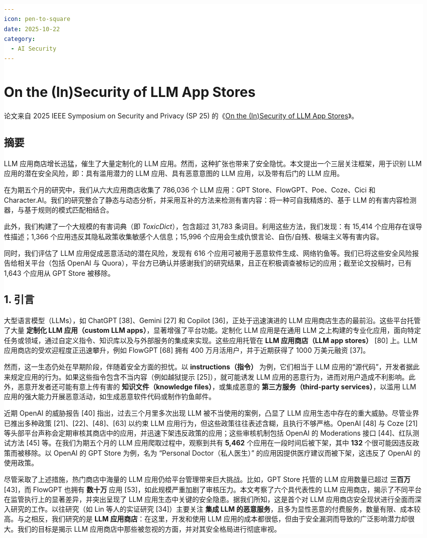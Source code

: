 ```yaml
---
icon: pen-to-square
date: 2025-10-22
category:
  - AI Security
---
```


# On the (In)Security of LLM App Stores

论文来自 2025 IEEE Symposium on Security and Privacy (SP 25)
的《[On the (In)Security of LLM App Stores](https://ieeexplore.ieee.org/abstract/document/11023302)》。

## 摘要

LLM 应用商店增长迅猛，催生了大量定制化的 LLM 应用。然而，这种扩张也带来了安全隐忧。本文提出一个三层关注框架，用于识别 LLM 应用的潜在安全风险，即：具有滥用潜力的 LLM 应用、具有恶意意图的 LLM 应用，以及带有后门的 LLM 应用。

在为期五个月的研究中，我们从六大应用商店收集了 786,036 个 LLM 应用：GPT Store、FlowGPT、Poe、Coze、Cici 和 Character.AI。我们的研究整合了静态与动态分析，并采用互补的方法来检测有害内容：将一种可自我精炼的、基于 LLM 的有害内容检测器，与基于规则的模式匹配相结合。

此外，我们构建了一个大规模的有害词典（即 *ToxicDict*），包含超过 31,783 条词目。利用这些方法，我们发现：有 15,414 个应用存在误导性描述；1,366 个应用违反其隐私政策收集敏感个人信息；15,996 个应用会生成仇恨言论、自伤/自残、极端主义等有害内容。

同时，我们评估了 LLM 应用促成恶意活动的潜在风险，发现有 616 个应用可被用于恶意软件生成、网络钓鱼等。我们已将这些安全风险报告给相关平台（包括 OpenAI 与 Quora），平台方已确认并感谢我们的研究结果，且正在积极调查被标记的应用；截至论文投稿时，已有 1,643 个应用从 GPT Store 被移除。

## 1. 引言

大型语言模型（LLMs），如 ChatGPT [38]、Gemini [27] 和 Copilot [36]，正处于迅速演进的 LLM 应用商店生态的最前沿。这些平台托管了大量 **定制化 LLM 应用（custom LLM apps）**，显著增强了平台功能。定制化 LLM 应用是在通用 LLM 之上构建的专业化应用，面向特定任务或领域，通过自定义指令、知识库以及与外部服务的集成来实现。这些应用托管在 **LLM 应用商店（LLM app stores）** [80] 上。LLM 应用商店的受欢迎程度正迅速攀升，例如 FlowGPT [68] 拥有 400 万月活用户，并于近期获得了 1000 万美元融资 [37]。

然而，这一生态仍处在早期阶段，伴随着安全方面的担忧。以 **instructions（指令）** 为例，它们相当于 LLM 应用的“源代码”，开发者据此来规定应用的行为。如果这些指令包含不当内容（例如越狱提示 [25]），就可能诱发 LLM 应用的恶意行为，进而对用户造成不利影响。此外，恶意开发者还可能有意上传有害的 **知识文件（knowledge files）**，或集成恶意的 **第三方服务（third-party services）**，以滥用 LLM 应用的强大能力开展恶意活动，如生成恶意软件代码或制作钓鱼邮件。

近期 OpenAI 的威胁报告 [40] 指出，过去三个月里多次出现 LLM 被不当使用的案例，凸显了 LLM 应用生态中存在的重大威胁。尽管业界已推出多种政策 [21]、[22]、[48]、[63] 以约束 LLM 应用行为，但这些政策往往表述含糊，且执行不够严格。OpenAI [48] 与 Coze [21] 等头部平台声称会定期审核其商店中的应用，并迅速下架违反政策的应用；这些审核机制包括 OpenAI 的 Moderations 接口 [44]、红队测试方法 [45] 等。在我们为期五个月的 LLM 应用爬取过程中，观察到共有 **5,462** 个应用在一段时间后被下架，其中 **132** 个很可能因违反政策而被移除。以 OpenAI 的 GPT Store 为例，名为 “Personal Doctor（私人医生）” 的应用因提供医疗建议而被下架，这违反了 OpenAI 的使用政策。

尽管采取了上述措施，热门商店中海量的 LLM 应用仍给平台管理带来巨大挑战。比如，GPT Store 托管的 LLM 应用数量已超过 **三百万** [43]，而 FlowGPT 也拥有 **数十万** 应用 [53]，如此规模严重加剧了审核压力。本文考察了六个具代表性的 LLM 应用商店，揭示了不同平台在监管执行上的显著差异，并突出呈现了 LLM 应用生态中关键的安全隐患。据我们所知，这是首个对 LLM 应用商店安全现状进行全面而深入研究的工作。以往研究（如 Lin 等人的实证研究 [34]）主要关注 **集成 LLM 的恶意服务**，且多为显性恶意的付费服务，数量有限、成本较高。与之相反，我们研究的是 **LLM 应用商店**：在这里，开发和使用 LLM 应用的成本都很低，但由于安全漏洞而导致的广泛影响潜力却很大。我们的目标是揭示 LLM 应用商店中那些被忽视的方面，并对其安全格局进行彻底审视。
